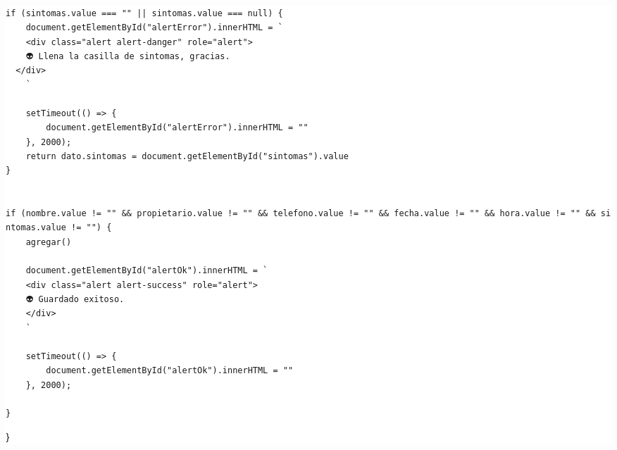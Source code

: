 


    if (sintomas.value === "" || sintomas.value === null) {
        document.getElementById("alertError").innerHTML = `
        <div class="alert alert-danger" role="alert">
        👽 Llena la casilla de sintomas, gracias.
      </div>
        `

        setTimeout(() => {
            document.getElementById("alertError").innerHTML = ""
        }, 2000);
        return dato.sintomas = document.getElementById("sintomas").value
    }


    if (nombre.value != "" && propietario.value != "" && telefono.value != "" && fecha.value != "" && hora.value != "" && sintomas.value != "") {
        agregar()

        document.getElementById("alertOk").innerHTML = `
        <div class="alert alert-success" role="alert">
        👽 Guardado exitoso.
        </div>
        `

        setTimeout(() => {
            document.getElementById("alertOk").innerHTML = ""
        }, 2000);

    }

}





